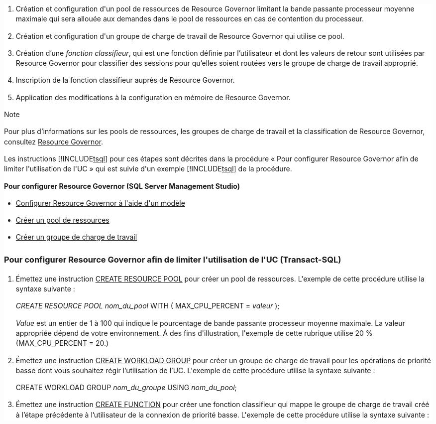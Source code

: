 1.  Création et configuration d'un pool de ressources de Resource Governor limitant la bande passante processeur moyenne maximale qui sera allouée aux demandes dans le pool de ressources en cas de contention du processeur.  
  
2.  Création et configuration d'un groupe de charge de travail de Resource Governor qui utilise ce pool.  
  
3.  Création d’une *fonction classifieur*, qui est une fonction définie par l’utilisateur et dont les valeurs de retour sont utilisées par Resource Governor pour classifier des sessions pour qu’elles soient routées vers le groupe de charge de travail approprié.  
  
4.  Inscription de la fonction classifieur auprès de Resource Governor.  
  
5.  Application des modifications à la configuration en mémoire de Resource Governor.  
  
> [!NOTE]  
>  Pour plus d’informations sur les pools de ressources, les groupes de charge de travail et la classification de Resource Governor, consultez [Resource Governor](../resource-governor/resource-governor.md).  
  
 Les instructions [!INCLUDE[tsql](../../includes/tsql-md.md)] pour ces étapes sont décrites dans la procédure « Pour configurer Resource Governor afin de limiter l'utilisation de l'UC » qui est suivie d'un exemple [!INCLUDE[tsql](../../includes/tsql-md.md)] de la procédure.  
  
 **Pour configurer Resource Governor (SQL Server Management Studio)**  
  
-   [Configurer Resource Governor à l'aide d'un modèle](../resource-governor/configure-resource-governor-using-a-template.md)  
  
-   [Créer un pool de ressources](../resource-governor/create-a-resource-pool.md)  
  
-   [Créer un groupe de charge de travail](../resource-governor/create-a-workload-group.md)  
  
### <a name="to-configure-resource-governor-for-limiting-cpu-usage-transact-sql"></a>Pour configurer Resource Governor afin de limiter l'utilisation de l'UC (Transact-SQL)  
  
1.  Émettez une instruction [CREATE RESOURCE POOL](/sql/t-sql/statements/create-resource-pool-transact-sql) pour créer un pool de ressources. L'exemple de cette procédure utilise la syntaxe suivante :  
  
     *CREATE RESOURCE POOL nom_du_pool* WITH ( MAX_CPU_PERCENT = *valeur* );  
  
     *Value* est un entier de 1 à 100 qui indique le pourcentage de bande passante processeur moyenne maximale. La valeur appropriée dépend de votre environnement. À des fins d'illustration, l'exemple de cette rubrique utilise 20 % (MAX_CPU_PERCENT = 20.)  
  
2.  Émettez une instruction [CREATE WORKLOAD GROUP](/sql/t-sql/statements/create-workload-group-transact-sql) pour créer un groupe de charge de travail pour les opérations de priorité basse dont vous souhaitez régir l’utilisation de l’UC. L'exemple de cette procédure utilise la syntaxe suivante :  
  
     CREATE WORKLOAD GROUP *nom_du_groupe* USING *nom_du_pool*;  
  
3.  Émettez une instruction [CREATE FUNCTION](/sql/t-sql/statements/create-function-transact-sql) pour créer une fonction classifieur qui mappe le groupe de charge de travail créé à l’étape précédente à l’utilisateur de la connexion de priorité basse. L'exemple de cette procédure utilise la syntaxe suivante :  
  